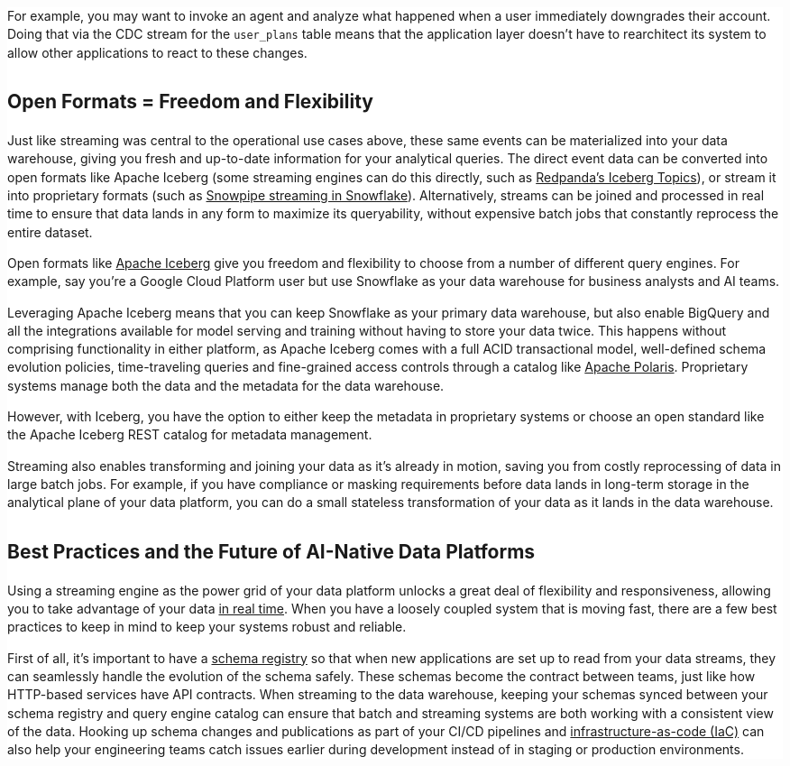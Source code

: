 For example, you may want to invoke an agent and analyze what happened when a user immediately downgrades their account. Doing that via the CDC stream for the `user_plans`
table means that the application layer doesn’t have to rearchitect its system to allow other applications to react to these changes.

## Open Formats = Freedom and Flexibility
Just like streaming was central to the operational use cases above, these same events can be materialized into your data warehouse, giving you fresh and up-to-date information for your analytical queries. The direct event data can be converted into open formats like Apache Iceberg (some streaming engines can do this directly, such as [Redpanda’s Iceberg Topics](https://www.redpanda.com/blog/redpanda-25-1-iceberg-topics-ga)), or stream it into proprietary formats (such as [Snowpipe streaming in Snowflake](https://quickstarts.snowflake.com/guide/redpanda-connect-ingestion-with-snowpipe-streaming/)). Alternatively, streams can be joined and processed in real time to ensure that data lands in any form to maximize its queryability, without expensive batch jobs that constantly reprocess the entire dataset.

Open formats like [Apache Iceberg](https://iceberg.apache.org/) give you freedom and flexibility to choose from a number of different query engines. For example, say you’re a Google Cloud Platform user but use Snowflake as your data warehouse for business analysts and AI teams.

Leveraging Apache Iceberg means that you can keep Snowflake as your primary data warehouse, but also enable BigQuery and all the integrations available for model serving and training without having to store your data twice. This happens without comprising functionality in either platform, as Apache Iceberg comes with a full ACID transactional model, well-defined schema evolution policies, time-traveling queries and fine-grained access controls through a catalog like [Apache Polaris](https://polaris.apache.org/). Proprietary systems manage both the data and the metadata for the data warehouse.

However, with Iceberg, you have the option to either keep the metadata in proprietary systems or choose an open standard like the Apache Iceberg REST catalog for metadata management.

Streaming also enables transforming and joining your data as it’s already in motion, saving you from costly reprocessing of data in large batch jobs. For example, if you have compliance or masking requirements before data lands in long-term storage in the analytical plane of your data platform, you can do a small stateless transformation of your data as it lands in the data warehouse.

## Best Practices and the Future of AI-Native Data Platforms
Using a streaming engine as the power grid of your data platform unlocks a great deal of flexibility and responsiveness, allowing you to take advantage of your data [in real time](https://thenewstack.io/how-to-build-a-scalable-platform-architecture-for-real-time-data). When you have a loosely coupled system that is moving fast, there are a few best practices to keep in mind to keep your systems robust and reliable.

First of all, it’s important to have a [schema registry](https://www.redpanda.com/blog/schema-registry-kafka-streaming) so that when new applications are set up to read from your data streams, they can seamlessly handle the evolution of the schema safely. These schemas become the contract between teams, just like how HTTP-based services have API contracts. When streaming to the data warehouse, keeping your schemas synced between your schema registry and query engine catalog can ensure that batch and streaming systems are both working with a consistent view of the data. Hooking up schema changes and publications as part of your CI/CD pipelines and [infrastructure-as-code (IaC)](https://thenewstack.io/introduction-to-infrastructure-as-code/) can also help your engineering teams catch issues earlier during development instead of in staging or production environments.
